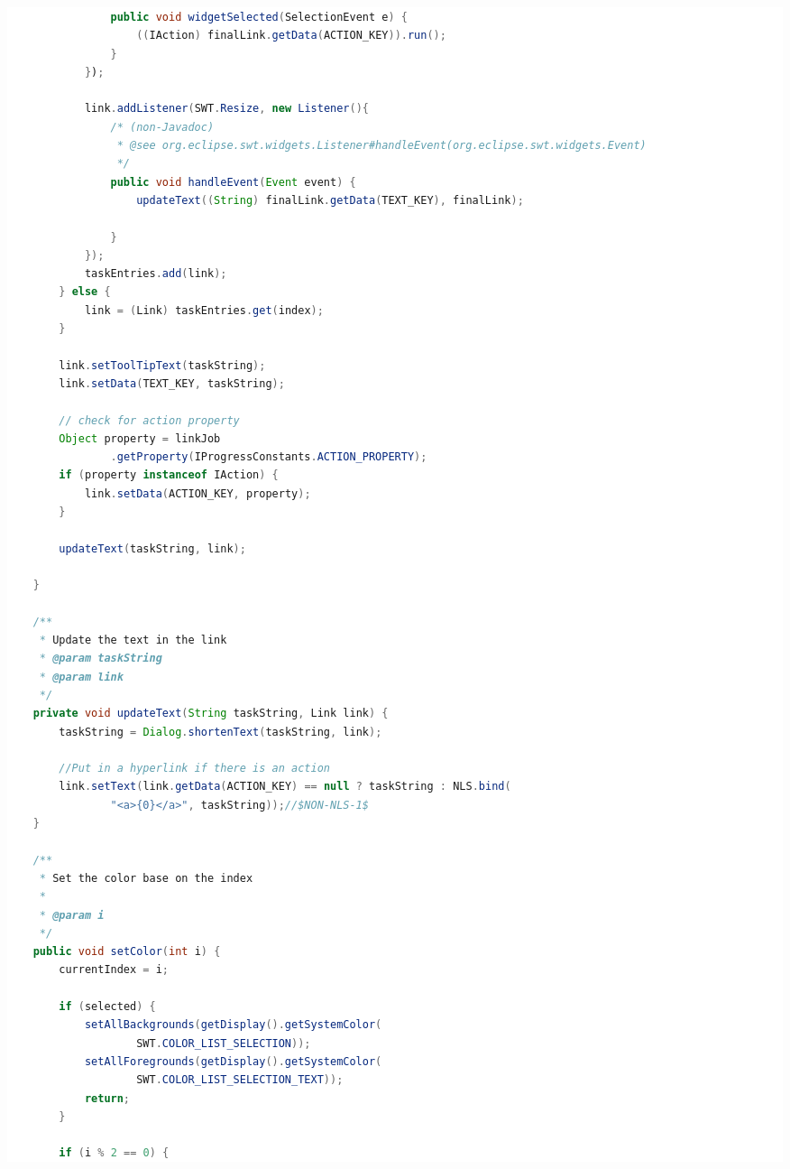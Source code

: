 ```java
				public void widgetSelected(SelectionEvent e) {
					((IAction) finalLink.getData(ACTION_KEY)).run();
				}
			});
			
			link.addListener(SWT.Resize, new Listener(){
				/* (non-Javadoc)
				 * @see org.eclipse.swt.widgets.Listener#handleEvent(org.eclipse.swt.widgets.Event)
				 */
				public void handleEvent(Event event) {
					updateText((String) finalLink.getData(TEXT_KEY), finalLink);
					
				}
			});
			taskEntries.add(link);
		} else {
			link = (Link) taskEntries.get(index);
		}

		link.setToolTipText(taskString);
		link.setData(TEXT_KEY, taskString);

		// check for action property
		Object property = linkJob
				.getProperty(IProgressConstants.ACTION_PROPERTY);
		if (property instanceof IAction) {
			link.setData(ACTION_KEY, property);
		}

		updateText(taskString, link);

	}

	/**
	 * Update the text in the link
	 * @param taskString
	 * @param link
	 */
	private void updateText(String taskString, Link link) {
		taskString = Dialog.shortenText(taskString, link);

		//Put in a hyperlink if there is an action
		link.setText(link.getData(ACTION_KEY) == null ? taskString : NLS.bind(
				"<a>{0}</a>", taskString));//$NON-NLS-1$
	}

	/**
	 * Set the color base on the index
	 * 
	 * @param i
	 */
	public void setColor(int i) {
		currentIndex = i;

		if (selected) {
			setAllBackgrounds(getDisplay().getSystemColor(
					SWT.COLOR_LIST_SELECTION));
			setAllForegrounds(getDisplay().getSystemColor(
					SWT.COLOR_LIST_SELECTION_TEXT));
			return;
		}

		if (i % 2 == 0) {
```